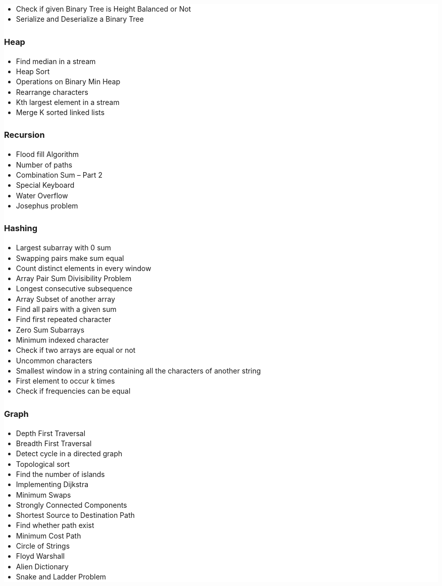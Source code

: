 - Check if given Binary Tree is Height Balanced or Not
- Serialize and Deserialize a Binary Tree

### Heap

- Find median in a stream
- Heap Sort
- Operations on Binary Min Heap
- Rearrange characters
- Kth largest element in a stream
- Merge K sorted linked lists

### Recursion

- Flood fill Algorithm
- Number of paths
- Combination Sum – Part 2
- Special Keyboard
- Water Overflow
- Josephus problem

### Hashing

- Largest subarray with 0 sum
- Swapping pairs make sum equal
- Count distinct elements in every window
- Array Pair Sum Divisibility Problem
- Longest consecutive subsequence
- Array Subset of another array
- Find all pairs with a given sum
- Find first repeated character
- Zero Sum Subarrays
- Minimum indexed character
- Check if two arrays are equal or not
- Uncommon characters
- Smallest window in a string containing all the characters of another string
- First element to occur k times
- Check if frequencies can be equal

### Graph

- Depth First Traversal
- Breadth First Traversal
- Detect cycle in a directed graph
- Topological sort
- Find the number of islands
- Implementing Dijkstra
- Minimum Swaps
- Strongly Connected Components
- Shortest Source to Destination Path
- Find whether path exist
- Minimum Cost Path
- Circle of Strings
- Floyd Warshall
- Alien Dictionary
- Snake and Ladder Problem

